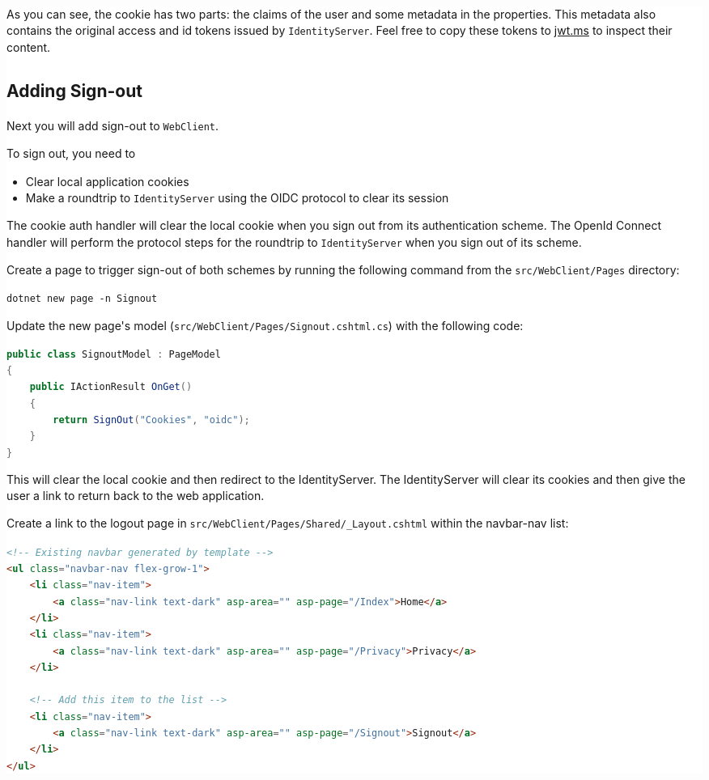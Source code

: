 As you can see, the cookie has two parts: the claims of the user and some
metadata in the properties. This metadata also contains the original
access and id tokens issued by `IdentityServer`. Feel free to copy these tokens
to [jwt.ms](https://jwt.ms) to inspect their content.

## Adding Sign-out

Next you will add sign-out to `WebClient`.

To sign out, you need to

- Clear local application cookies
- Make a roundtrip to `IdentityServer` using the OIDC protocol to clear its
  session

The cookie auth handler will clear the local cookie when you sign out from its
authentication scheme. The OpenId Connect handler will perform the protocol
steps for the roundtrip to `IdentityServer` when you sign out of its scheme.

Create a page to trigger sign-out of both schemes by running the following
command from the `src/WebClient/Pages` directory:

```console
dotnet new page -n Signout
```

Update the new page's model (`src/WebClient/Pages/Signout.cshtml.cs`) with the
following code:

```cs
public class SignoutModel : PageModel
{
    public IActionResult OnGet()
    {
        return SignOut("Cookies", "oidc");
    }
}
```

This will clear the local cookie and then redirect to the IdentityServer. The
IdentityServer will clear its cookies and then give the user a link to return
back to the web application.

Create a link to the logout page in `src/WebClient/Pages/Shared/_Layout.cshtml`
within the navbar-nav list:

```html
<!-- Existing navbar generated by template -->
<ul class="navbar-nav flex-grow-1">
    <li class="nav-item">
        <a class="nav-link text-dark" asp-area="" asp-page="/Index">Home</a>
    </li>
    <li class="nav-item">
        <a class="nav-link text-dark" asp-area="" asp-page="/Privacy">Privacy</a>
    </li>

    <!-- Add this item to the list -->
    <li class="nav-item">
        <a class="nav-link text-dark" asp-area="" asp-page="/Signout">Signout</a>
    </li>
</ul>
```
